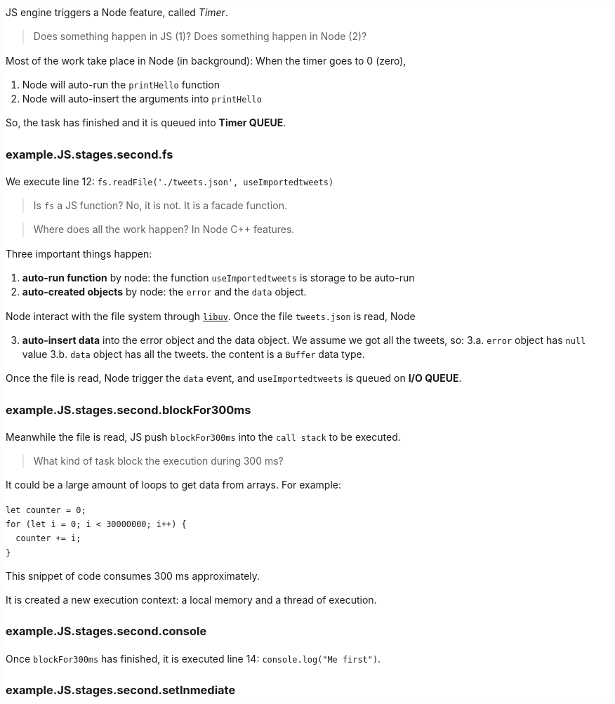 JS engine triggers a Node feature, called *Timer*. 

> Does something happen in JS (1)? Does something happen in Node (2)?

Most of the work take place in Node (in background): When the timer goes to 0 (zero),  

1. Node will auto-run the `printHello` function
2. Node will auto-insert the arguments into `printHello`

So, the task has finished and it is queued into **Timer QUEUE**.

### example.JS.stages.second.fs

We execute line 12: `fs.readFile('./tweets.json', useImportedtweets)`

> Is `fs` a JS function? No, it is not. It is a facade function.

> Where does all the work happen? In Node C++  features.

Three important things happen:

1. **auto-run function** by node: the function `useImportedtweets` is storage to be auto-run
2. **auto-created objects** by node: the `error` and the `data` object.

Node interact with the file system through [`libuv`](https://github.com/libuv/libuv). Once the file `tweets.json` is read, Node

3. **auto-insert data** into the error object and the data object. We assume we got all the tweets, so:
3.a. `error` object has `null` value
3.b. `data` object has all the tweets. the content is a `Buffer` data type.  

Once the file is read, Node trigger the `data` event, and `useImportedtweets` is queued on  **I/O QUEUE**.

### example.JS.stages.second.blockFor300ms

Meanwhile the file is read, JS push `blockFor300ms` into the `call stack` to be executed. 

> What kind of task block the execution during 300 ms? 

It could be a large amount of loops to get data from arrays. For example:

```
let counter = 0;
for (let i = 0; i < 30000000; i++) {
  counter += i;
}
```

This snippet of code consumes 300 ms approximately.  

It is created a new execution context: a local memory and a thread of execution.

### example.JS.stages.second.console

Once `blockFor300ms` has finished, it is executed line 14: `console.log("Me first")`.

### example.JS.stages.second.setInmediate
